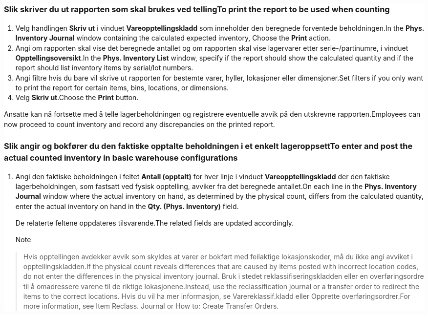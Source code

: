 ### <a name="to-print-the-report-to-be-used-when-counting"></a><span data-ttu-id="ea25f-163">Slik skriver du ut rapporten som skal brukes ved telling</span><span class="sxs-lookup"><span data-stu-id="ea25f-163">To print the report to be used when counting</span></span>
1. <span data-ttu-id="ea25f-164">Velg handlingen **Skriv ut** i vinduet **Vareopptellingskladd** som inneholder den beregnede forventede beholdningen.</span><span class="sxs-lookup"><span data-stu-id="ea25f-164">In the **Phys. Inventory Journal** window containing the calculated expected inventory, Choose the **Print** action.</span></span>
2. <span data-ttu-id="ea25f-165">Angi om rapporten skal vise det beregnede antallet og om rapporten skal vise lagervarer etter serie-/partinumre, i vinduet **Opptellingsoversikt**.</span><span class="sxs-lookup"><span data-stu-id="ea25f-165">In the **Phys. Inventory List** window, specify if the report should show the calculated quantity and if the report should list inventory items by serial/lot numbers.</span></span>
3. <span data-ttu-id="ea25f-166">Angi filtre hvis du bare vil skrive ut rapporten for bestemte varer, hyller, lokasjoner eller dimensjoner.</span><span class="sxs-lookup"><span data-stu-id="ea25f-166">Set filters if you only want to print the report for certain items, bins, locations, or dimensions.</span></span>
4. <span data-ttu-id="ea25f-167">Velg **Skriv ut**.</span><span class="sxs-lookup"><span data-stu-id="ea25f-167">Choose the **Print** button.</span></span>

<span data-ttu-id="ea25f-168">Ansatte kan nå fortsette med å telle lagerbeholdningen og registrere eventuelle avvik på den utskrevne rapporten.</span><span class="sxs-lookup"><span data-stu-id="ea25f-168">Employees can now proceed to count inventory and record any discrepancies on the printed report.</span></span>

### <a name="to-enter-and-post-the-actual-counted-inventory-in-basic-warehouse-configurations"></a><span data-ttu-id="ea25f-169">Slik angir og bokfører du den faktiske opptalte beholdningen i et enkelt lageroppsett</span><span class="sxs-lookup"><span data-stu-id="ea25f-169">To enter and post the actual counted inventory in basic warehouse configurations</span></span>
1. <span data-ttu-id="ea25f-170">Angi den faktiske beholdningen i feltet **Antall (opptalt)** for hver linje i vinduet **Vareopptellingskladd** der den faktiske lagerbeholdningen, som fastsatt ved fysisk opptelling, avviker fra det beregnede antallet.</span><span class="sxs-lookup"><span data-stu-id="ea25f-170">On each line in the **Phys. Inventory Journal** window where the actual inventory on hand, as determined by the physical count, differs from the calculated quantity, enter the actual inventory on hand in the **Qty. (Phys. Inventory)** field.</span></span>

    <span data-ttu-id="ea25f-171">De relaterte feltene oppdateres tilsvarende.</span><span class="sxs-lookup"><span data-stu-id="ea25f-171">The related fields are updated accordingly.</span></span>

    > [!NOTE]  
>   <span data-ttu-id="ea25f-172">Hvis opptellingen avdekker avvik som skyldes at varer er bokført med feilaktige lokasjonskoder, må du ikke angi avviket i opptellingskladden.</span><span class="sxs-lookup"><span data-stu-id="ea25f-172">If the physical count reveals differences that are caused by items posted with incorrect location codes, do not enter the differences in the physical inventory journal.</span></span> <span data-ttu-id="ea25f-173">Bruk i stedet reklassifiseringskladden eller en overføringsordre til å omadressere varene til de riktige lokasjonene.</span><span class="sxs-lookup"><span data-stu-id="ea25f-173">Instead, use the reclassification journal or a transfer order to redirect the items to the correct locations.</span></span> <span data-ttu-id="ea25f-174">Hvis du vil ha mer informasjon, se Varereklassif.kladd eller Opprette overføringsordrer.</span><span class="sxs-lookup"><span data-stu-id="ea25f-174">For more information, see Item Reclass. Journal or How to: Create Transfer Orders.</span></span>
